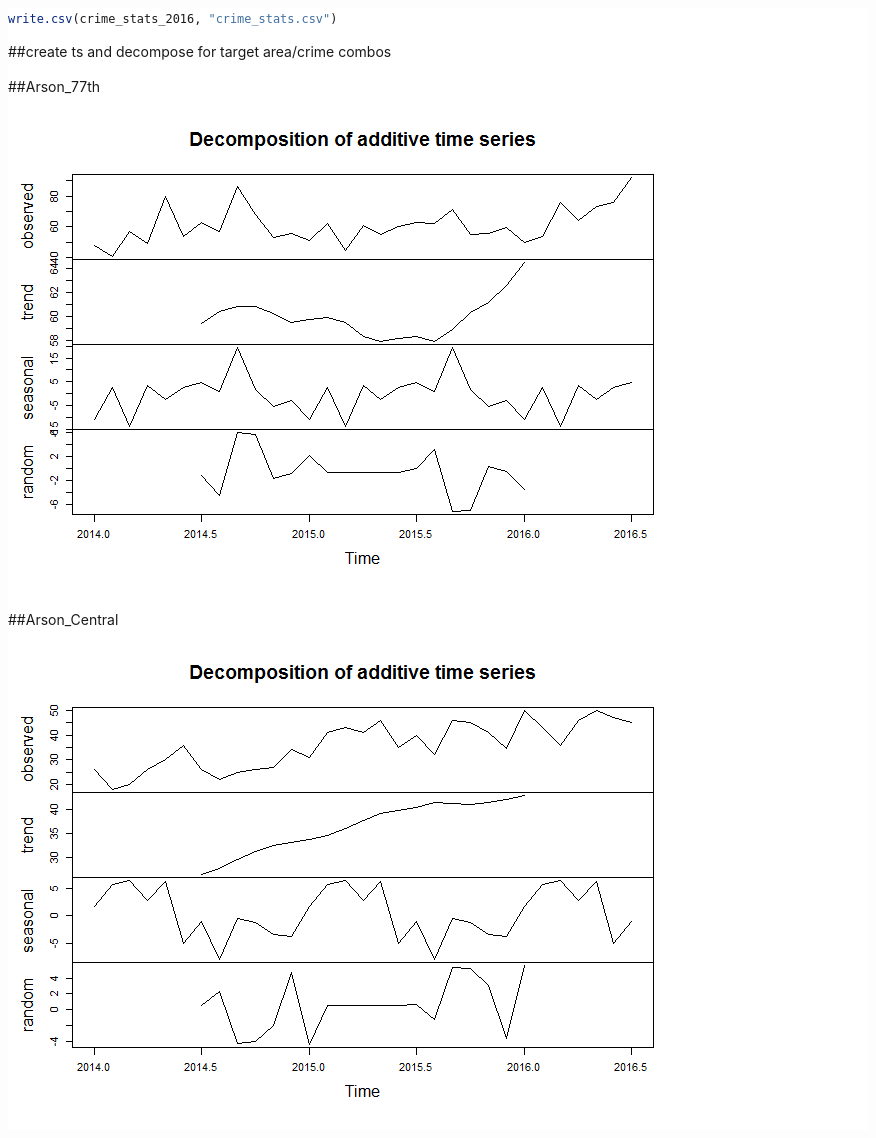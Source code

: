 ```r
write.csv(crime_stats_2016, "crime_stats.csv")
```

##create ts and decompose for target area/crime combos 


##Arson_77th

![](Los_Angeles_Crime_Analysis_files/figure-html/unnamed-chunk-19-1.png)

##Arson_Central

![](Los_Angeles_Crime_Analysis_files/figure-html/unnamed-chunk-20-1.png)
